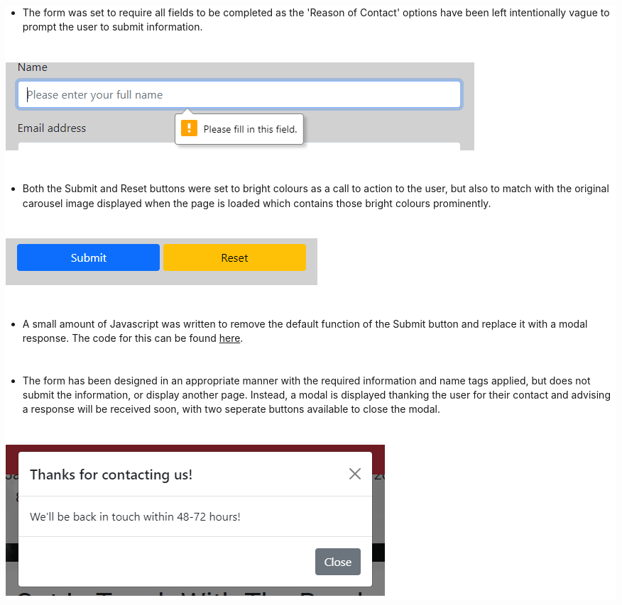   #

  - The form was set to require all fields to be completed as the 'Reason of Contact' options have been left intentionally vague to prompt the user to submit information.

  #

  ![Mobile Wireframe Image](docs/readme_images/form_validation.png)

  #

  - Both the Submit and Reset buttons were set to bright colours as a call to action to the user, but also to match with the original carousel image displayed when the page is loaded which contains those bright colours prominently.

  #

  ![Mobile Wireframe Image](docs/readme_images/form_buttons.png)

  #

  - A small amount of Javascript was written to remove the default function of the Submit button and replace it with a modal response. The code for this can be found [here](assets/js/main.js).

  #

  - The form has been designed in an appropriate manner with the required information and name tags applied, but does not submit the information, or display another page. Instead, a modal is displayed thanking the user for their contact and advising a response will be received soon, with two seperate buttons available to close the modal.

  #

  ![Mobile Wireframe Image](docs/readme_images/form_modal.png)
